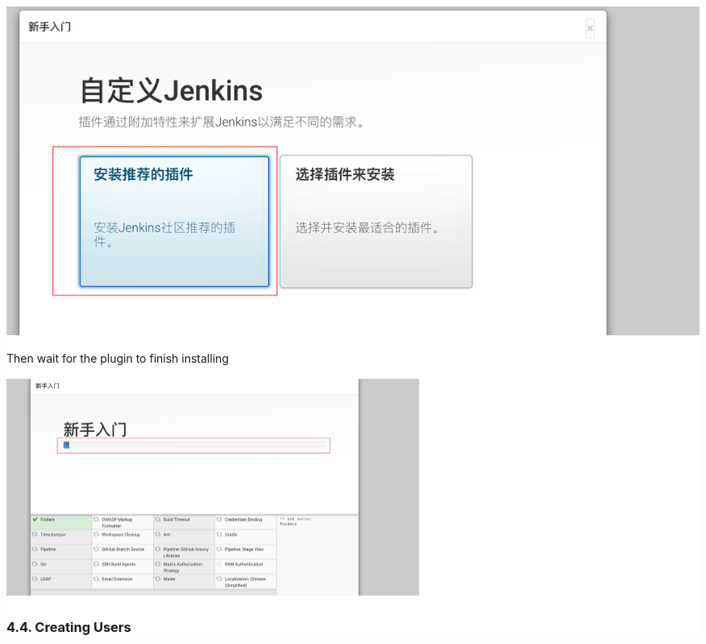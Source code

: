 ![image-20220209105921610](../chinese/images/14/image-20220209105921610.png)

 Then wait for the plugin to finish installing

<img src="../chinese/images/14/image-20220209110010562.png" alt="image-20220209110010562" style="zoom:50%;" />

### 4.4. Creating Users
